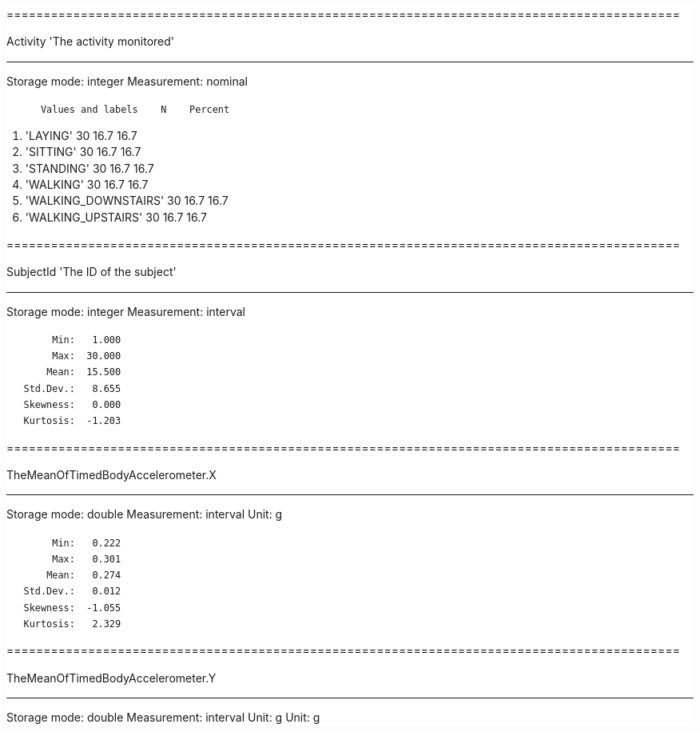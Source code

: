===========================================================================================

   Activity 'The activity monitored'

-------------------------------------------------------------------------------------------

   Storage mode: integer
   Measurement: nominal

          Values and labels    N    Percent 
                                            
   1.   'LAYING'               30   16.7 16.7
   2.   'SITTING'              30   16.7 16.7
   3.   'STANDING'             30   16.7 16.7
   4.   'WALKING'              30   16.7 16.7
   5.   'WALKING_DOWNSTAIRS'   30   16.7 16.7
   6.   'WALKING_UPSTAIRS'     30   16.7 16.7

===========================================================================================

   SubjectId 'The ID of the subject'

-------------------------------------------------------------------------------------------

   Storage mode: integer
   Measurement: interval

            Min:   1.000
            Max:  30.000
           Mean:  15.500
       Std.Dev.:   8.655
       Skewness:   0.000
       Kurtosis:  -1.203

===========================================================================================

   TheMeanOfTimedBodyAccelerometer.X

-------------------------------------------------------------------------------------------

   Storage mode: double
   Measurement: interval
   Unit: g

            Min:   0.222
            Max:   0.301
           Mean:   0.274
       Std.Dev.:   0.012
       Skewness:  -1.055
       Kurtosis:   2.329

===========================================================================================

   TheMeanOfTimedBodyAccelerometer.Y

-------------------------------------------------------------------------------------------

   Storage mode: double
   Measurement: interval
   Unit: g
Unit: g

